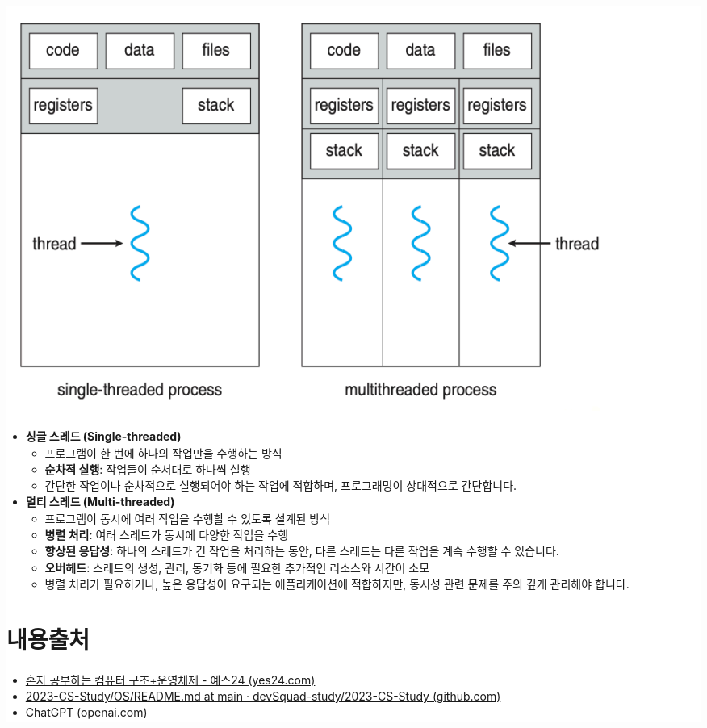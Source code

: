 ![Untitled](images/singleThreadAndMultiThread.png)

- **싱글 스레드 (Single-threaded)**
    - 프로그램이 한 번에 하나의 작업만을 수행하는 방식
    - **순차적 실행**: 작업들이 순서대로 하나씩 실행
    - 간단한 작업이나 순차적으로 실행되어야 하는 작업에 적합하며, 프로그래밍이 상대적으로 간단합니다.
- **멀티 스레드 (Multi-threaded)**
    - 프로그램이 동시에 여러 작업을 수행할 수 있도록 설계된 방식
    - **병렬 처리**: 여러 스레드가 동시에 다양한 작업을 수행
    - **향상된 응답성**: 하나의 스레드가 긴 작업을 처리하는 동안, 다른 스레드는 다른 작업을 계속 수행할 수 있습니다.
    - **오버헤드**: 스레드의 생성, 관리, 동기화 등에 필요한 추가적인 리소스와 시간이 소모
    - 병렬 처리가 필요하거나, 높은 응답성이 요구되는 애플리케이션에 적합하지만, 동시성 관련 문제를 주의 깊게 관리해야 합니다.

# 내용출처

- [혼자 공부하는 컴퓨터 구조+운영체제 - 예스24 (yes24.com)](https://www.yes24.com/Product/Goods/111378840)
- [2023-CS-Study/OS/README.md at main · devSquad-study/2023-CS-Study (github.com)](https://github.com/devSquad-study/2023-CS-Study/blob/main/OS/README.md)
- [ChatGPT (openai.com)](https://chat.openai.com/)